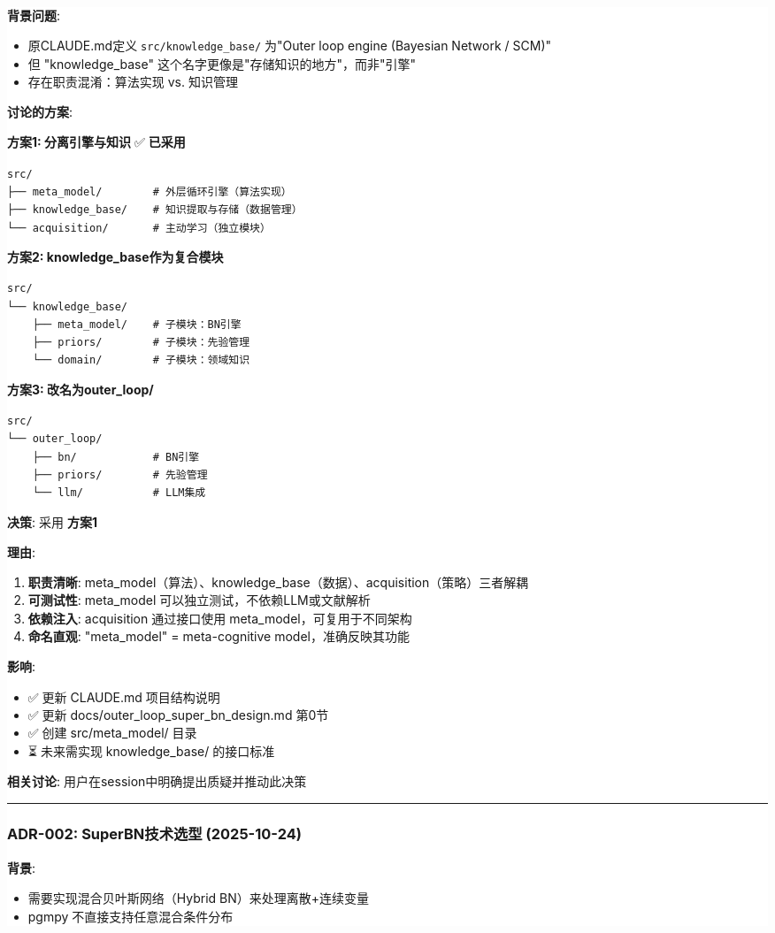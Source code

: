 **背景问题**:
- 原CLAUDE.md定义 `src/knowledge_base/` 为"Outer loop engine (Bayesian Network / SCM)"
- 但 "knowledge_base" 这个名字更像是"存储知识的地方"，而非"引擎"
- 存在职责混淆：算法实现 vs. 知识管理

**讨论的方案**:

**方案1: 分离引擎与知识** ✅ **已采用**
```
src/
├── meta_model/        # 外层循环引擎（算法实现）
├── knowledge_base/    # 知识提取与存储（数据管理）
└── acquisition/       # 主动学习（独立模块）
```

**方案2: knowledge_base作为复合模块**
```
src/
└── knowledge_base/
    ├── meta_model/    # 子模块：BN引擎
    ├── priors/        # 子模块：先验管理
    └── domain/        # 子模块：领域知识
```

**方案3: 改名为outer_loop/**
```
src/
└── outer_loop/
    ├── bn/            # BN引擎
    ├── priors/        # 先验管理
    └── llm/           # LLM集成
```

**决策**: 采用 **方案1**

**理由**:
1. **职责清晰**: meta_model（算法）、knowledge_base（数据）、acquisition（策略）三者解耦
2. **可测试性**: meta_model 可以独立测试，不依赖LLM或文献解析
3. **依赖注入**: acquisition 通过接口使用 meta_model，可复用于不同架构
4. **命名直观**: "meta_model" = meta-cognitive model，准确反映其功能

**影响**:
- ✅ 更新 CLAUDE.md 项目结构说明
- ✅ 更新 docs/outer_loop_super_bn_design.md 第0节
- ✅ 创建 src/meta_model/ 目录
- ⏳ 未来需实现 knowledge_base/ 的接口标准

**相关讨论**: 用户在session中明确提出质疑并推动此决策

---

### ADR-002: SuperBN技术选型 (2025-10-24)

**背景**:
- 需要实现混合贝叶斯网络（Hybrid BN）来处理离散+连续变量
- pgmpy 不直接支持任意混合条件分布
